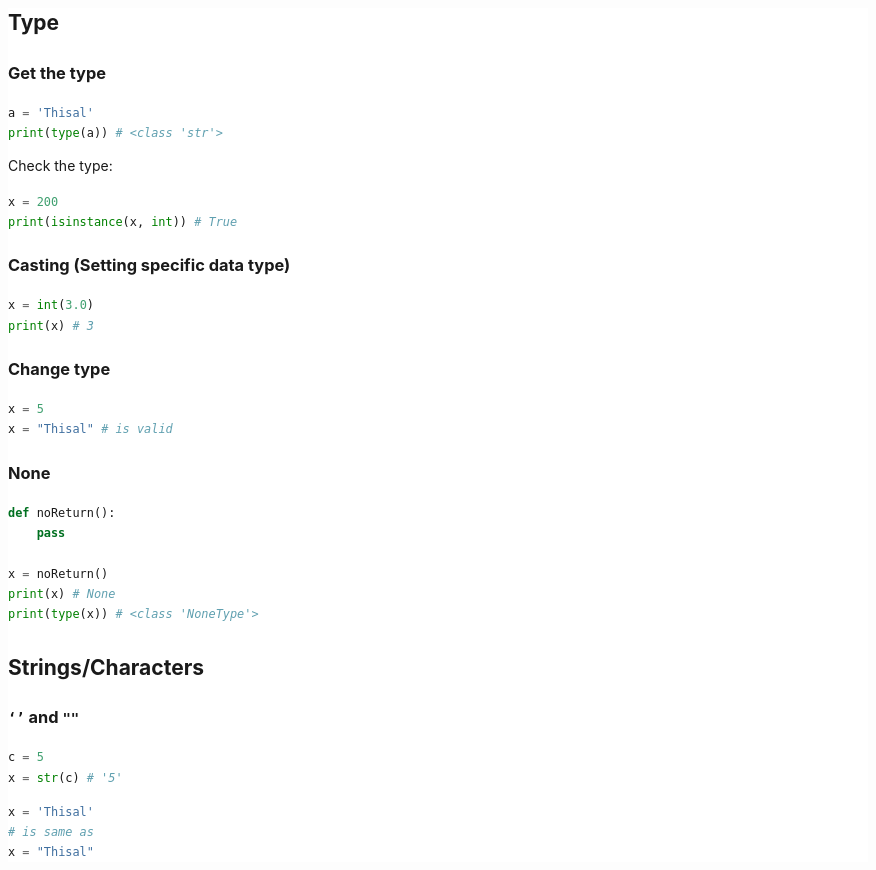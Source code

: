 ## Type

### Get the type

```python
a = 'Thisal'
print(type(a)) # <class 'str'>
```

Check the type:

```python
x = 200
print(isinstance(x, int)) # True
```

### Casting (Setting specific data type)

```python
x = int(3.0)
print(x) # 3
```

### Change type

```python
x = 5
x = "Thisal" # is valid
```

### None

```python
def noReturn():
    pass

x = noReturn()
print(x) # None 
print(type(x)) # <class 'NoneType'>
```

## Strings/Characters

### `‘’` and `""`

```python
c = 5
x = str(c) # '5'
```

```python
x = 'Thisal'
# is same as
x = "Thisal"
```
